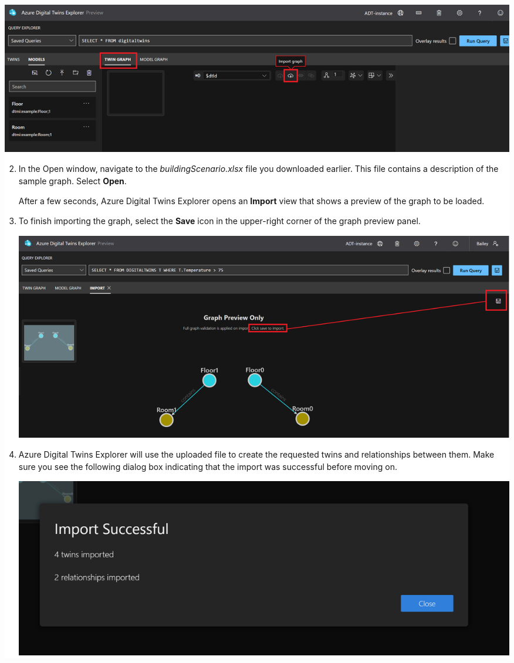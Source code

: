  ![](./media/quickstart-azure-digital-twins-explorer/twin-graph-panel-import.png 'Screenshot of Azure Digital Twins Explorer Twin Graph panel Import Graph button is highlighted')


2. In the Open window, navigate to the *buildingScenario.xlsx* file you downloaded earlier. This file contains a description of the sample graph. Select **Open**.

   After a few seconds, Azure Digital Twins Explorer opens an **Import** view that shows a preview of the graph to be loaded.

3. To finish importing the graph, select the **Save** icon in the upper-right corner of the graph preview panel.

    ![](./media/quickstart-azure-digital-twins-explorer/graph-preview-save.png 'Screenshot of the Azure Digital Twins Explorer highlighting the Save icon in the Graph Preview pane') 

4. Azure Digital Twins Explorer will use the uploaded file to create the requested twins and relationships between them. Make sure you see the following dialog box indicating that the import was successful before moving on.

      ![](./media/quickstart-azure-digital-twins-explorer/import-success.png 'Screenshot of the Azure Digital Twins Explorer showing a dialog box indicating graph import success')
